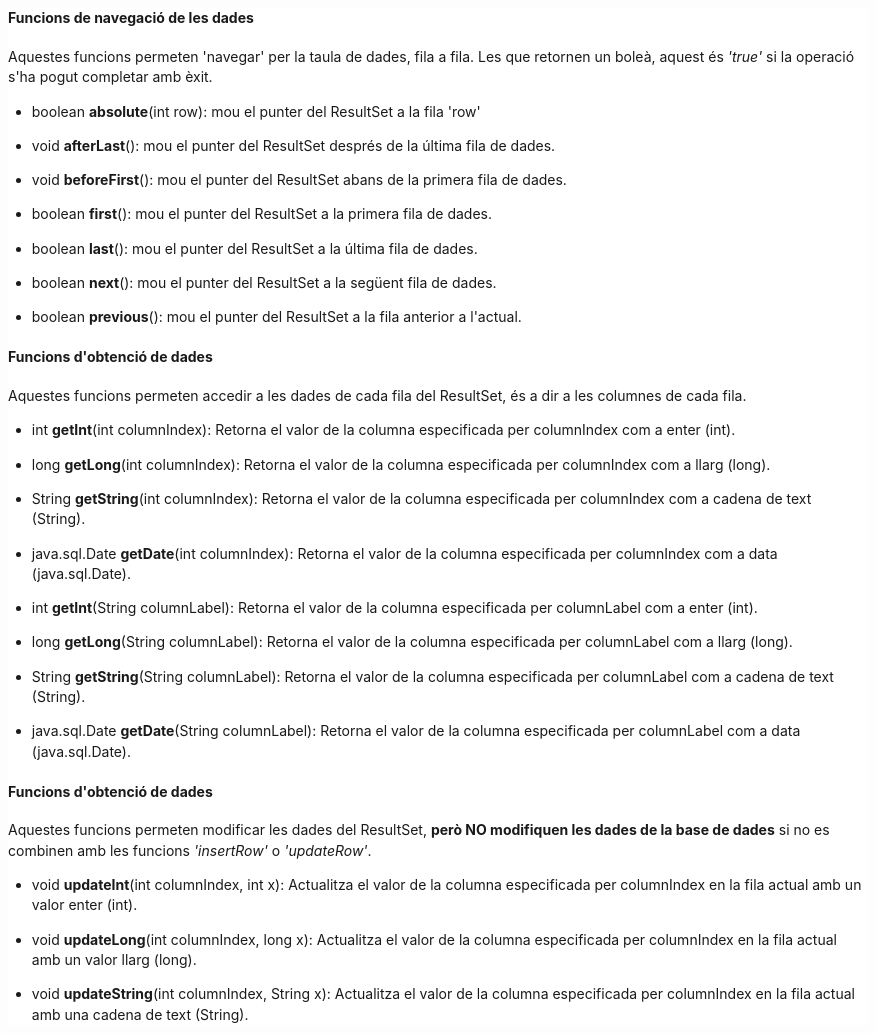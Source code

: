 #### **Funcions de navegació de les dades**

Aquestes funcions permeten 'navegar' per la taula de dades, fila a fila. Les que retornen un boleà, aquest és *'true'* si la operació s'ha pogut completar amb èxit.

- boolean **absolute**(int row): mou el punter del ResultSet a la fila 'row'

- void **afterLast**(): mou el punter del ResultSet després de la última fila de dades.

- void **beforeFirst**(): mou el punter del ResultSet abans de la primera fila de dades.

- boolean **first**(): mou el punter del ResultSet a la primera fila de dades.

- boolean **last**(): mou el punter del ResultSet a la última fila de dades.

- boolean **next**(): mou el punter del ResultSet a la següent fila de dades.

- boolean **previous**(): mou el punter del ResultSet a la fila anterior a l'actual.

#### **Funcions d'obtenció de dades**

Aquestes funcions permeten accedir a les dades de cada fila del ResultSet, és a dir a les columnes de cada fila.

- int **getInt**(int columnIndex): Retorna el valor de la columna especificada per columnIndex com a enter (int). 

- long **getLong**(int columnIndex): Retorna el valor de la columna especificada per columnIndex com a llarg (long).

- String **getString**(int columnIndex): Retorna el valor de la columna especificada per columnIndex com a cadena de text (String).

- java.sql.Date **getDate**(int columnIndex): Retorna el valor de la columna especificada per columnIndex com a data (java.sql.Date).

- int **getInt**(String columnLabel): Retorna el valor de la columna especificada per columnLabel com a enter (int). 

- long **getLong**(String columnLabel): Retorna el valor de la columna especificada per columnLabel com a llarg (long).

- String **getString**(String columnLabel): Retorna el valor de la columna especificada per columnLabel com a cadena de text (String). 

- java.sql.Date **getDate**(String columnLabel): Retorna el valor de la columna especificada per columnLabel com a data (java.sql.Date). 

#### **Funcions d'obtenció de dades**

Aquestes funcions permeten modificar les dades del ResultSet, **però NO modifiquen les dades de la base de dades** si no es combinen amb les funcions *'insertRow'* o *'updateRow'*.

- void **updateInt**(int columnIndex, int x): Actualitza el valor de la columna especificada per columnIndex en la fila actual amb un valor enter (int).

- void **updateLong**(int columnIndex, long x): Actualitza el valor de la columna especificada per columnIndex en la fila actual amb un valor llarg (long).

- void **updateString**(int columnIndex, String x): Actualitza el valor de la columna especificada per columnIndex en la fila actual amb una cadena de text (String).
